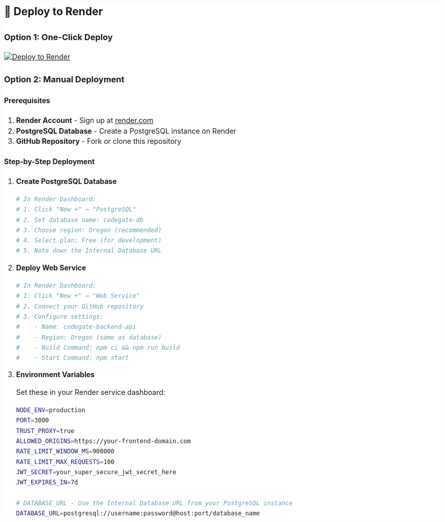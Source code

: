 
## 🚀 Deploy to Render

### Option 1: One-Click Deploy

[![Deploy to Render](https://render.com/images/deploy-to-render-button.svg)](https://render.com/deploy?repo=https://github.com/blaze308/codegate-backend)

### Option 2: Manual Deployment

#### Prerequisites

1. **Render Account** - Sign up at [render.com](https://render.com)
2. **PostgreSQL Database** - Create a PostgreSQL instance on Render
3. **GitHub Repository** - Fork or clone this repository

#### Step-by-Step Deployment

1. **Create PostgreSQL Database**

   ```bash
   # In Render Dashboard:
   # 1. Click "New +" → "PostgreSQL"
   # 2. Set database name: codegate-db
   # 3. Choose region: Oregon (recommended)
   # 4. Select plan: Free (for development)
   # 5. Note down the Internal Database URL
   ```

2. **Deploy Web Service**

   ```bash
   # In Render Dashboard:
   # 1. Click "New +" → "Web Service"
   # 2. Connect your GitHub repository
   # 3. Configure settings:
   #    - Name: codegate-backend-api
   #    - Region: Oregon (same as database)
   #    - Build Command: npm ci && npm run build
   #    - Start Command: npm start
   ```

3. **Environment Variables**

   Set these in your Render service dashboard:

   ```bash
   NODE_ENV=production
   PORT=3000
   TRUST_PROXY=true
   ALLOWED_ORIGINS=https://your-frontend-domain.com
   RATE_LIMIT_WINDOW_MS=900000
   RATE_LIMIT_MAX_REQUESTS=100
   JWT_SECRET=your_super_secure_jwt_secret_here
   JWT_EXPIRES_IN=7d

   # DATABASE_URL - Use the Internal Database URL from your PostgreSQL instance
   DATABASE_URL=postgresql://username:password@host:port/database_name
   ```
